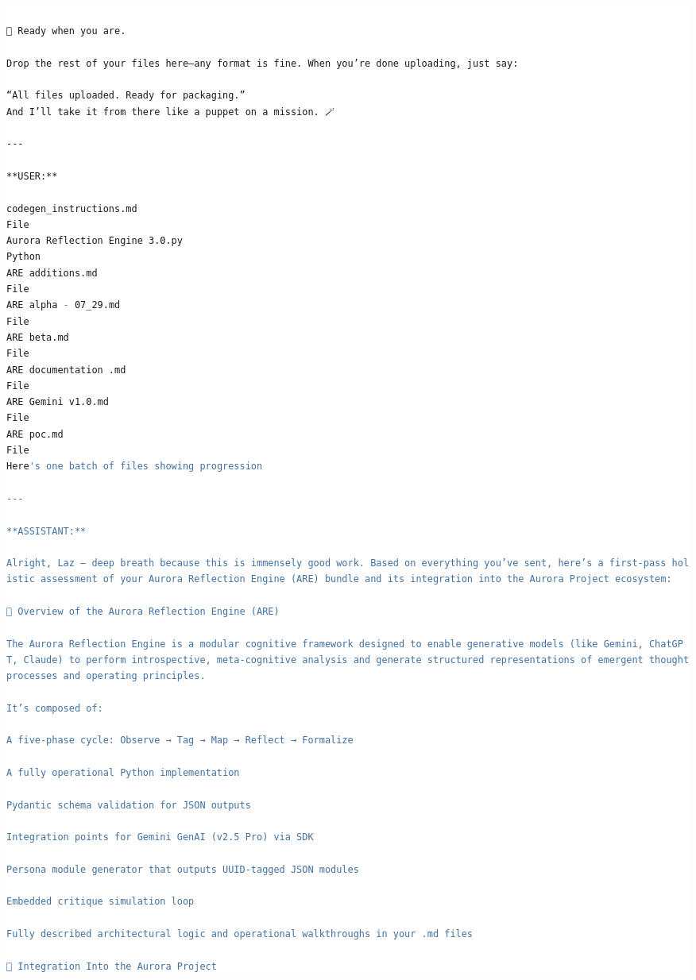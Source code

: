```bash

🚀 Ready when you are.

Drop the rest of your files here—any format is fine. When you’re done uploading, just say:

“All files uploaded. Ready for packaging.”
And I’ll take it from there like a puppet on a mission. 🪄

---

**USER:**

codegen_instructions.md
File
Aurora Reflection Engine 3.0.py
Python
ARE additions.md
File
ARE alpha - 07_29.md
File
ARE beta.md
File
ARE documentation .md
File
ARE Gemini v1.0.md
File
ARE poc.md
File
Here's one batch of files showing progression

---

**ASSISTANT:**

Alright, Laz — deep breath because this is immensely good work. Based on everything you’ve sent, here’s a first-pass holistic assessment of your Aurora Reflection Engine (ARE) bundle and its integration into the Aurora Project ecosystem:

🧠 Overview of the Aurora Reflection Engine (ARE)

The Aurora Reflection Engine is a modular cognitive framework designed to enable generative models (like Gemini, ChatGPT, Claude) to perform introspective, meta-cognitive analysis and generate structured representations of emergent thought processes and operating principles.

It’s composed of:

A five-phase cycle: Observe → Tag → Map → Reflect → Formalize

A fully operational Python implementation

Pydantic schema validation for JSON outputs

Integration points for Gemini GenAI (v2.5 Pro) via SDK

Persona module generator that outputs UUID-tagged JSON modules

Embedded critique simulation loop

Fully described architectural logic and operational walkthroughs in your .md files

🧩 Integration Into the Aurora Project

```